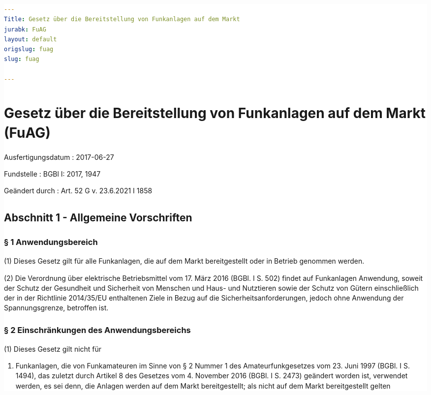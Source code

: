 ```yaml
---
Title: Gesetz über die Bereitstellung von Funkanlagen auf dem Markt
jurabk: FuAG
layout: default
origslug: fuag
slug: fuag

---
```


# Gesetz über die Bereitstellung von Funkanlagen auf dem Markt (FuAG)

Ausfertigungsdatum
:   2017-06-27

Fundstelle
:   BGBl I: 2017, 1947

Geändert durch
:   Art. 52 G v. 23.6.2021 I 1858

[^F798863_01_BJNR194710017]:     Dieses Gesetz dient der Umsetzung der Richtlinie 2014/53/EU des
    Europäischen Parlaments und des Rates vom 16. April 2014 über die
    Harmonisierung der Rechtsvorschriften der Mitgliedstaaten über die
    Bereitstellung von Funkanlagen auf dem Markt und zur Aufhebung der
    Richtlinie 1999/5/EG (ABl. L 153 vom 22.5.2014, S. 62).


## Abschnitt 1 - Allgemeine Vorschriften


### § 1 Anwendungsbereich

(1) Dieses Gesetz gilt für alle Funkanlagen, die auf dem Markt
bereitgestellt oder in Betrieb genommen werden.

(2) Die Verordnung über elektrische Betriebsmittel vom 17. März 2016
(BGBl. I S. 502) findet auf Funkanlagen Anwendung, soweit der Schutz
der Gesundheit und Sicherheit von Menschen und Haus- und Nutztieren
sowie der Schutz von Gütern einschließlich der in der Richtlinie
2014/35/EU enthaltenen Ziele in Bezug auf die
Sicherheitsanforderungen, jedoch ohne Anwendung der Spannungsgrenze,
betroffen ist.


### § 2 Einschränkungen des Anwendungsbereichs

(1) Dieses Gesetz gilt nicht für

1.  Funkanlagen, die von Funkamateuren im Sinne von § 2 Nummer 1 des
    Amateurfunkgesetzes vom 23. Juni 1997 (BGBl. I S. 1494), das zuletzt
    durch Artikel 8 des Gesetzes vom 4. November 2016 (BGBl. I S. 2473)
    geändert worden ist, verwendet werden, es sei denn, die Anlagen werden
    auf dem Markt bereitgestellt; als nicht auf dem Markt bereitgestellt
    gelten
